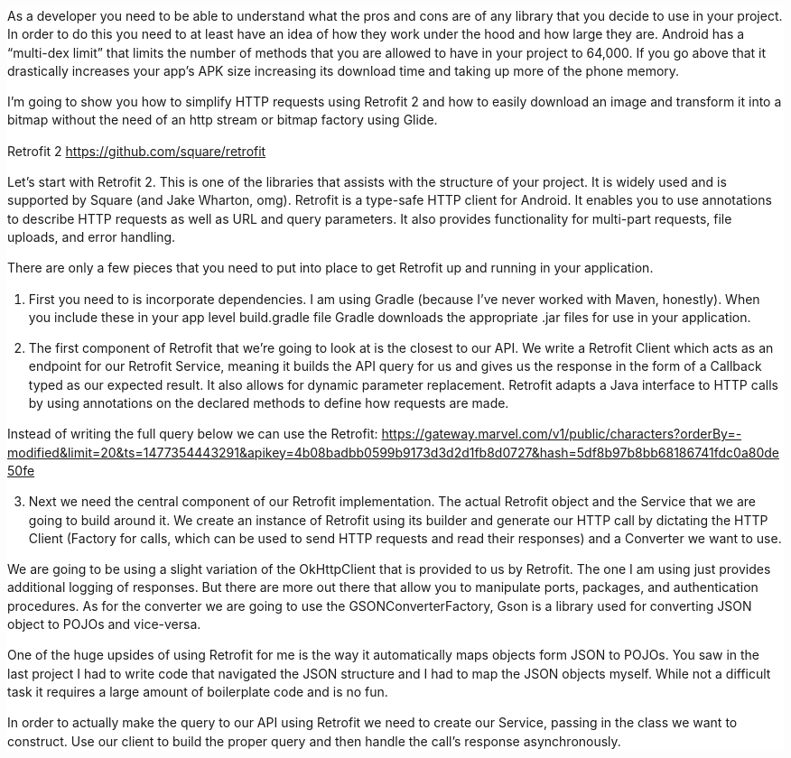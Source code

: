 As a developer you need to be able to understand what the pros and cons are of any library that you decide to use in your project.  In order to do this you need to at least have an idea of how they work under the hood and how large they are.  Android has a “multi-dex limit” that limits the number of methods that you are allowed to have in your project to 64,000.  If you go above that it drastically increases your app’s APK size increasing its download time and taking up more of the phone memory.  

I’m going to show you how to simplify HTTP requests using Retrofit 2 and how to easily download an image and transform it into a bitmap without the need of an http stream or bitmap factory using Glide.  

Retrofit 2 
https://github.com/square/retrofit 

Let’s start with Retrofit 2.  This is one of the libraries that assists with the structure of your project.  It is widely used and is supported by Square (and Jake Wharton, omg).  Retrofit is a type-safe HTTP client for Android.  It enables you to use annotations to describe HTTP requests as well as URL and query parameters.  It also provides functionality for multi-part requests, file uploads, and error handling.

There are only a few pieces that you need to put into place to get Retrofit up and running in your application.

1) First you need to is incorporate dependencies.  I am using Gradle (because I’ve never worked with Maven, honestly).  When you include these in your app level build.gradle file Gradle downloads the appropriate .jar files for use in your application.

2) The first component of Retrofit that we’re going to look at is the closest to our API.  We write a Retrofit Client which acts as an endpoint for our Retrofit Service, meaning it builds the API query for us and gives us the response in the form of a Callback typed as our expected result.  It also allows for dynamic parameter replacement.  Retrofit adapts a Java interface to HTTP calls by using annotations on the declared methods to define how requests are made.

Instead of writing the full query below we can use the Retrofit:
https://gateway.marvel.com/v1/public/characters?orderBy=-modified&limit=20&ts=1477354443291&apikey=4b08badbb0599b9173d3d2d1fb8d0727&hash=5df8b97b8bb68186741fdc0a80de50fe 

3)  Next we need the central component of our Retrofit implementation.  The actual Retrofit object and the Service that we are going to build around it.  We create an instance of Retrofit using its builder and generate our HTTP call by dictating the HTTP Client (Factory for calls, which can be used to send HTTP requests and read their responses) and a Converter we want to use.  

We are going to be using a slight variation of the OkHttpClient that is provided to us by Retrofit.  The one I am using just provides additional logging of responses.  But there are more out there that allow you to manipulate ports, packages, and authentication procedures.  As for the converter we are going to use the GSONConverterFactory, Gson is a library used for converting JSON object to POJOs and vice-versa.

One of the huge upsides of using Retrofit for me is the way it automatically maps objects form JSON to POJOs.  You saw in the last project I had to write code that navigated the JSON structure and I had to map the JSON objects myself.  While not a difficult task it requires a large amount of boilerplate code and is no fun.

In order to actually make the query to our API using Retrofit we need to create our Service, passing in the class we want to construct.  Use our client to build the proper query and then handle the call’s response asynchronously.

